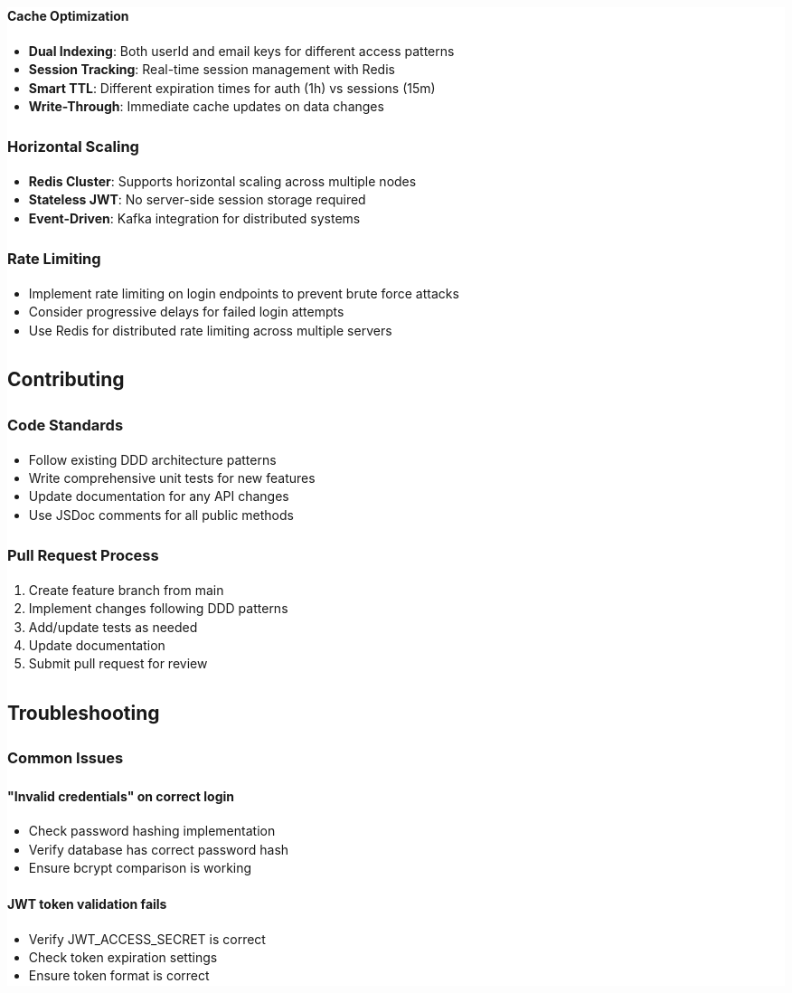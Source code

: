 #### Cache Optimization

- **Dual Indexing**: Both userId and email keys for different access patterns
- **Session Tracking**: Real-time session management with Redis
- **Smart TTL**: Different expiration times for auth (1h) vs sessions (15m)
- **Write-Through**: Immediate cache updates on data changes

### Horizontal Scaling

- **Redis Cluster**: Supports horizontal scaling across multiple nodes
- **Stateless JWT**: No server-side session storage required
- **Event-Driven**: Kafka integration for distributed systems

### Rate Limiting

- Implement rate limiting on login endpoints to prevent brute force attacks
- Consider progressive delays for failed login attempts
- Use Redis for distributed rate limiting across multiple servers

## Contributing

### Code Standards

- Follow existing DDD architecture patterns
- Write comprehensive unit tests for new features
- Update documentation for any API changes
- Use JSDoc comments for all public methods

### Pull Request Process

1. Create feature branch from main
2. Implement changes following DDD patterns
3. Add/update tests as needed
4. Update documentation
5. Submit pull request for review

## Troubleshooting

### Common Issues

#### "Invalid credentials" on correct login

- Check password hashing implementation
- Verify database has correct password hash
- Ensure bcrypt comparison is working

#### JWT token validation fails

- Verify JWT_ACCESS_SECRET is correct
- Check token expiration settings
- Ensure token format is correct
